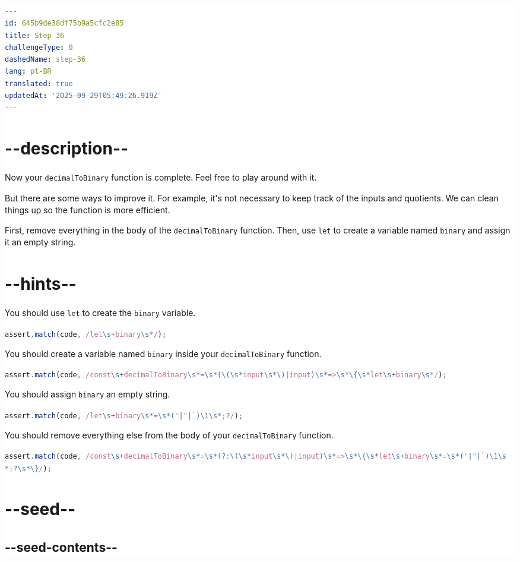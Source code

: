 ```yaml
---
id: 645b9de38df75b9a5cfc2e85
title: Step 36
challengeType: 0
dashedName: step-36
lang: pt-BR
translated: true
updatedAt: '2025-09-29T05:49:26.919Z'
---
```


# --description--

Now your `decimalToBinary` function is complete. Feel free to play around with it.

But there are some ways to improve it. For example, it's not necessary to keep track of the inputs and quotients. We can clean things up so the function is more efficient.

First, remove everything in the body of the `decimalToBinary` function. Then, use `let` to create a variable named `binary` and assign it an empty string.

# --hints--

You should use `let` to create the `binary` variable.

```js
assert.match(code, /let\s+binary\s*/);
```

You should create a variable named `binary` inside your `decimalToBinary` function.

```js
assert.match(code, /const\s+decimalToBinary\s*=\s*(\(\s*input\s*\)|input)\s*=>\s*\{\s*let\s+binary\s*/);
```

You should assign `binary` an empty string.

```js
assert.match(code, /let\s+binary\s*=\s*('|"|`)\1\s*;?/);
```

You should remove everything else from the body of your `decimalToBinary` function.

```js
assert.match(code, /const\s+decimalToBinary\s*=\s*(?:\(\s*input\s*\)|input)\s*=>\s*\{\s*let\s+binary\s*=\s*('|"|`)\1\s*;?\s*\}/);
```

# --seed--

## --seed-contents--
